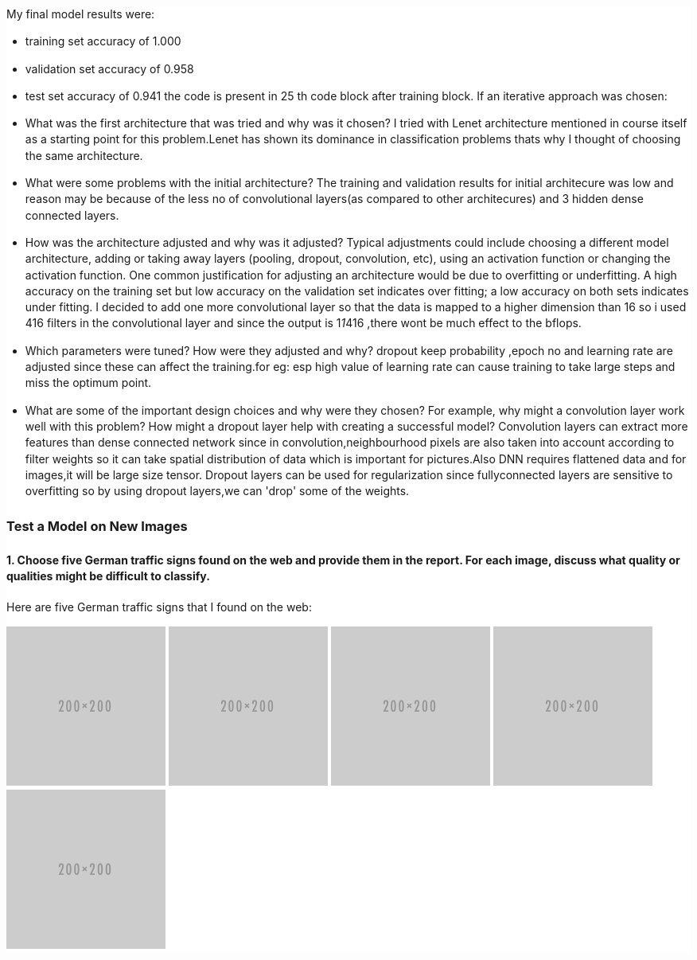 My final model results were:
* training set accuracy of 1.000
* validation set accuracy of 0.958
* test set accuracy of 0.941
the code is present in 25 th code block after training block.
If an iterative approach was chosen:
* What was the first architecture that was tried and why was it chosen?
    I tried with Lenet architecture mentioned in course itself as a starting point for this problem.Lenet has shown its dominance in classification problems thats why I thought of choosing the same architecture.
    
* What were some problems with the initial architecture?
    The training and validation results for initial architecure was low and reason may be because of the less no of convolutional layers(as compared to other architecures) and 3 hidden dense connected layers.
    
* How was the architecture adjusted and why was it adjusted? Typical adjustments could include choosing a different model architecture, adding or taking away layers (pooling, dropout, convolution, etc), using an activation function or changing the activation function. One common justification for adjusting an architecture would be due to overfitting or underfitting. A high accuracy on the training set but low accuracy on the validation set indicates over fitting; a low accuracy on both sets indicates under fitting.
    I decided to add one more convolutional layer so that the data is mapped to a higher dimension than 16 so i used 416 filters in the convolutional layer and since the output is 1*1*416 ,there wont be much effect to the bflops.

* Which parameters were tuned? How were they adjusted and why?
    dropout keep probability ,epoch no and learning rate are adjusted since these can affect the training.for eg: esp high value of learning rate can cause training to take large steps and miss the optimum point.
    
* What are some of the important design choices and why were they chosen? For example, why might a convolution layer work well with this problem? How might a dropout layer help with creating a successful model?
    Convolution layers can extract more features than dense connected network since in convolution,neighbourhood pixels are also taken into account according to filter weights so it can take spatial distribution of data which is important for pictures.Also DNN requires flattened data and for images,it will be large size tensor.
    Dropout layers can be used for regularization since fullyconnected layers are sensitive to overfitting so by using dropout layers,we can 'drop' some of the weights.


### Test a Model on New Images

#### 1. Choose five German traffic signs found on the web and provide them in the report. For each image, discuss what quality or qualities might be difficult to classify.

Here are five German traffic signs that I found on the web:

![alt text][image4] ![alt text][image5] ![alt text][image6] 
![alt text][image7] ![alt text][image8]


[//]: # (Image References)
[image1]: ./examples/visualization.jpg "Visualization"
[image2]: ./examples/grayscale.jpg "Grayscaling"
[image3]: ./examples/random_noise.jpg "Random Noise"
[image4]: ./examples/placeholder.png "Traffic Sign 1"
[image5]: ./examples/placeholder.png "Traffic Sign 2"
[image6]: ./examples/placeholder.png "Traffic Sign 3"
[image7]: ./examples/placeholder.png "Traffic Sign 4"
[image8]: ./examples/placeholder.png "Traffic Sign 5"
[image1]: ./writeup_images/bar_train.png"